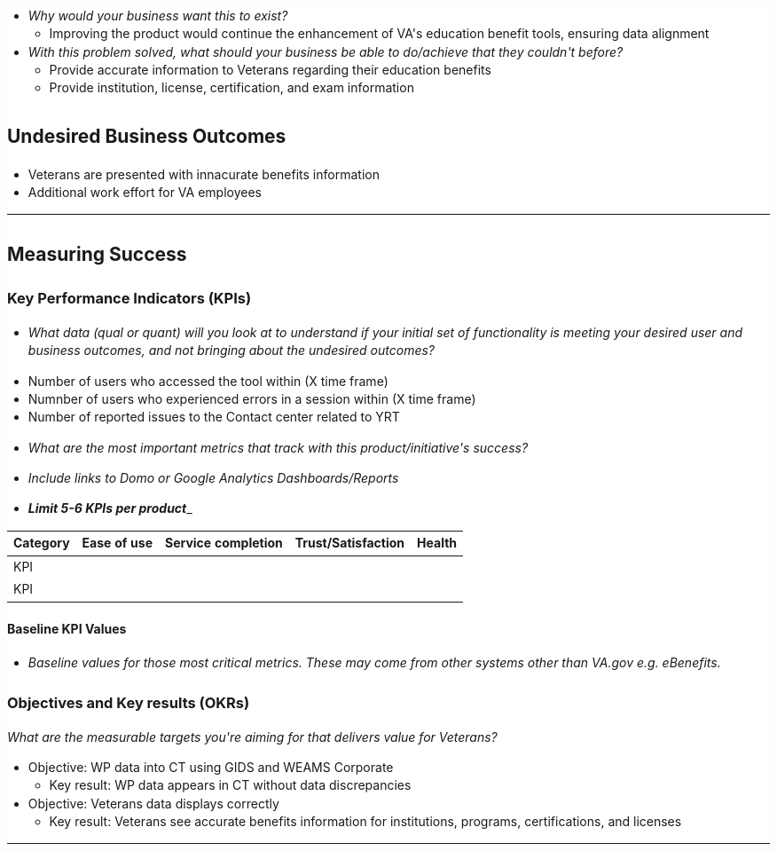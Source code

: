 - *Why would your business want this to exist?* 
  - Improving the product would continue the enhancement of VA's education benefit tools, ensuring data alignment 
- *With this problem solved, what should your business be able to do/achieve that they couldn't before?* 
  - Provide accurate information to Veterans regarding their education benefits 
  - Provide institution, license, certification, and exam information 

## Undesired Business Outcomes 

- Veterans are presented with innacurate benefits information 
- Additional work effort for VA employees 
  
--- 

## Measuring Success 

### Key Performance Indicators (KPIs) 

* *What data (qual or quant) will you look at to understand if your initial set of functionality is meeting your desired user and business outcomes, and not bringing about the undesired outcomes?* 

- Number of users who accessed the tool within (X time frame) 
- Numnber of users who experienced errors in a session within (X time frame) 
- Number of reported issues to the Contact center related to YRT 

* _What are the most important metrics that track with this product/initiative's success?_ 

* _Include links to Domo or Google Analytics Dashboards/Reports_ 

* _**Limit 5-6 KPIs per product**__
  
| Category | Ease of use | Service completion | Trust/Satisfaction | Health | 
|----------|-------------|--------------------|--------------------|--------| 
| KPI      |             |                    |                    |        | 
| KPI      |             |                    |                    |        | 

#### Baseline KPI Values 

* _Baseline values for those most critical metrics. These may come from other systems other than VA.gov e.g. eBenefits._ 

### Objectives and Key results (OKRs) 

_What are the measurable targets you're aiming for that delivers value for Veterans?_ 
- Objective: WP data into CT using GIDS and WEAMS Corporate 
  - Key result: WP data appears in CT without data discrepancies 
- Objective: Veterans data displays correctly 
  - Key result: Veterans see accurate benefits information for institutions, programs, certifications, and licenses 

--- 
